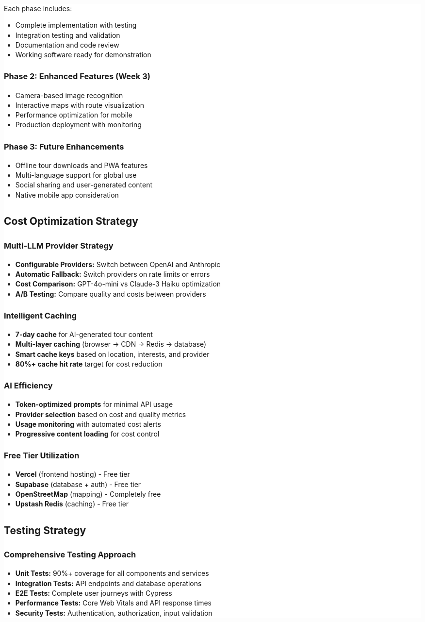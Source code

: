 Each phase includes:
- Complete implementation with testing
- Integration testing and validation
- Documentation and code review
- Working software ready for demonstration

### Phase 2: Enhanced Features (Week 3)
- Camera-based image recognition
- Interactive maps with route visualization  
- Performance optimization for mobile
- Production deployment with monitoring

### Phase 3: Future Enhancements
- Offline tour downloads and PWA features
- Multi-language support for global use
- Social sharing and user-generated content
- Native mobile app consideration

## Cost Optimization Strategy

### Multi-LLM Provider Strategy
- **Configurable Providers:** Switch between OpenAI and Anthropic
- **Automatic Fallback:** Switch providers on rate limits or errors
- **Cost Comparison:** GPT-4o-mini vs Claude-3 Haiku optimization
- **A/B Testing:** Compare quality and costs between providers

### Intelligent Caching
- **7-day cache** for AI-generated tour content
- **Multi-layer caching** (browser → CDN → Redis → database)
- **Smart cache keys** based on location, interests, and provider
- **80%+ cache hit rate** target for cost reduction

### AI Efficiency
- **Token-optimized prompts** for minimal API usage
- **Provider selection** based on cost and quality metrics
- **Usage monitoring** with automated cost alerts
- **Progressive content loading** for cost control

### Free Tier Utilization
- **Vercel** (frontend hosting) - Free tier
- **Supabase** (database + auth) - Free tier  
- **OpenStreetMap** (mapping) - Completely free
- **Upstash Redis** (caching) - Free tier

## Testing Strategy

### Comprehensive Testing Approach
- **Unit Tests:** 90%+ coverage for all components and services
- **Integration Tests:** API endpoints and database operations
- **E2E Tests:** Complete user journeys with Cypress
- **Performance Tests:** Core Web Vitals and API response times
- **Security Tests:** Authentication, authorization, input validation
